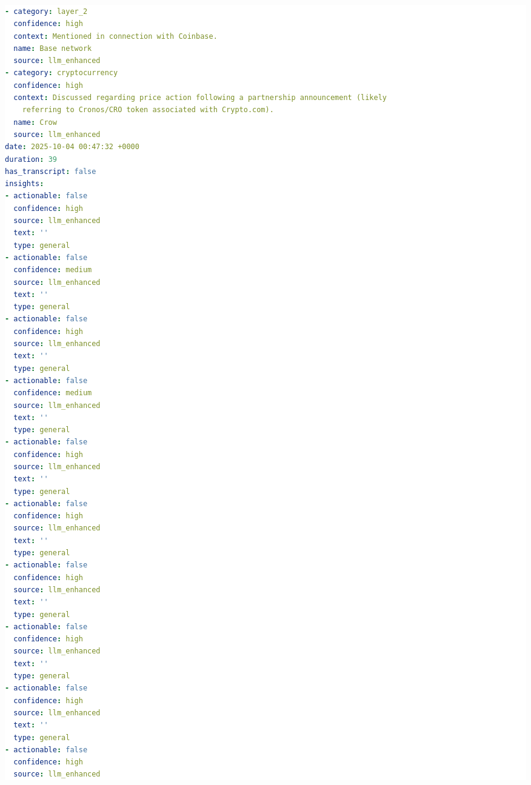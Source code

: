 ```yaml
- category: layer_2
  confidence: high
  context: Mentioned in connection with Coinbase.
  name: Base network
  source: llm_enhanced
- category: cryptocurrency
  confidence: high
  context: Discussed regarding price action following a partnership announcement (likely
    referring to Cronos/CRO token associated with Crypto.com).
  name: Crow
  source: llm_enhanced
date: 2025-10-04 00:47:32 +0000
duration: 39
has_transcript: false
insights:
- actionable: false
  confidence: high
  source: llm_enhanced
  text: ''
  type: general
- actionable: false
  confidence: medium
  source: llm_enhanced
  text: ''
  type: general
- actionable: false
  confidence: high
  source: llm_enhanced
  text: ''
  type: general
- actionable: false
  confidence: medium
  source: llm_enhanced
  text: ''
  type: general
- actionable: false
  confidence: high
  source: llm_enhanced
  text: ''
  type: general
- actionable: false
  confidence: high
  source: llm_enhanced
  text: ''
  type: general
- actionable: false
  confidence: high
  source: llm_enhanced
  text: ''
  type: general
- actionable: false
  confidence: high
  source: llm_enhanced
  text: ''
  type: general
- actionable: false
  confidence: high
  source: llm_enhanced
  text: ''
  type: general
- actionable: false
  confidence: high
  source: llm_enhanced
```